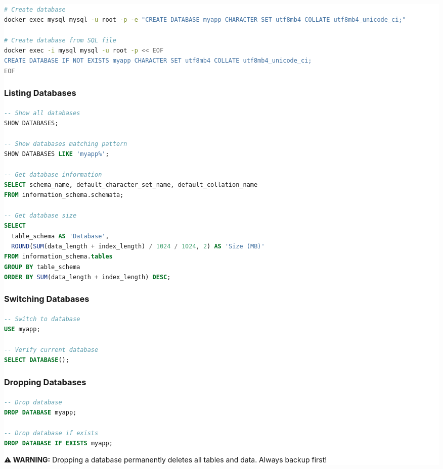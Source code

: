 ```bash
# Create database
docker exec mysql mysql -u root -p -e "CREATE DATABASE myapp CHARACTER SET utf8mb4 COLLATE utf8mb4_unicode_ci;"

# Create database from SQL file
docker exec -i mysql mysql -u root -p << EOF
CREATE DATABASE IF NOT EXISTS myapp CHARACTER SET utf8mb4 COLLATE utf8mb4_unicode_ci;
EOF
```

### Listing Databases

```sql
-- Show all databases
SHOW DATABASES;

-- Show databases matching pattern
SHOW DATABASES LIKE 'myapp%';

-- Get database information
SELECT schema_name, default_character_set_name, default_collation_name
FROM information_schema.schemata;

-- Get database size
SELECT
  table_schema AS 'Database',
  ROUND(SUM(data_length + index_length) / 1024 / 1024, 2) AS 'Size (MB)'
FROM information_schema.tables
GROUP BY table_schema
ORDER BY SUM(data_length + index_length) DESC;
```

### Switching Databases

```sql
-- Switch to database
USE myapp;

-- Verify current database
SELECT DATABASE();
```

### Dropping Databases

```sql
-- Drop database
DROP DATABASE myapp;

-- Drop database if exists
DROP DATABASE IF EXISTS myapp;
```

**⚠️ WARNING:** Dropping a database permanently deletes all tables and data. Always backup first!
